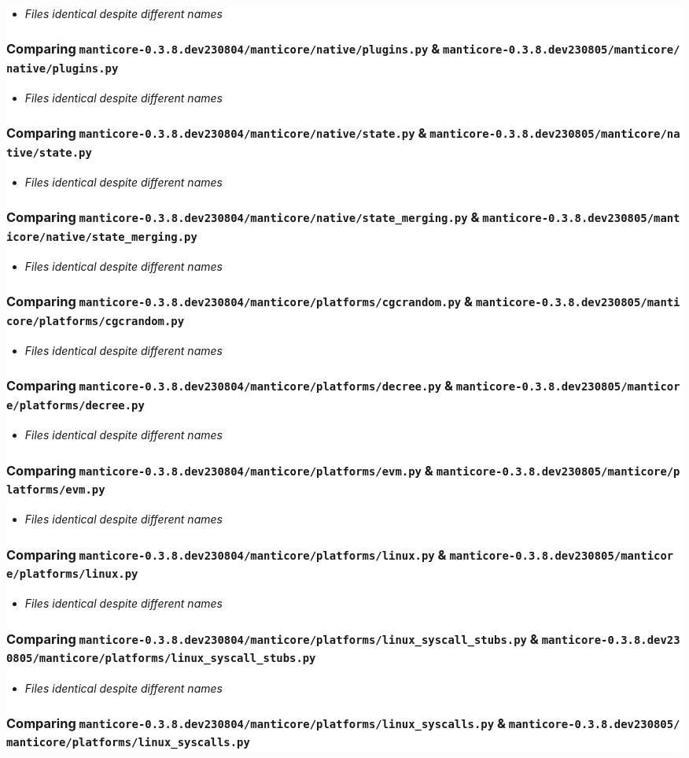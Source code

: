  * *Files identical despite different names*

### Comparing `manticore-0.3.8.dev230804/manticore/native/plugins.py` & `manticore-0.3.8.dev230805/manticore/native/plugins.py`

 * *Files identical despite different names*

### Comparing `manticore-0.3.8.dev230804/manticore/native/state.py` & `manticore-0.3.8.dev230805/manticore/native/state.py`

 * *Files identical despite different names*

### Comparing `manticore-0.3.8.dev230804/manticore/native/state_merging.py` & `manticore-0.3.8.dev230805/manticore/native/state_merging.py`

 * *Files identical despite different names*

### Comparing `manticore-0.3.8.dev230804/manticore/platforms/cgcrandom.py` & `manticore-0.3.8.dev230805/manticore/platforms/cgcrandom.py`

 * *Files identical despite different names*

### Comparing `manticore-0.3.8.dev230804/manticore/platforms/decree.py` & `manticore-0.3.8.dev230805/manticore/platforms/decree.py`

 * *Files identical despite different names*

### Comparing `manticore-0.3.8.dev230804/manticore/platforms/evm.py` & `manticore-0.3.8.dev230805/manticore/platforms/evm.py`

 * *Files identical despite different names*

### Comparing `manticore-0.3.8.dev230804/manticore/platforms/linux.py` & `manticore-0.3.8.dev230805/manticore/platforms/linux.py`

 * *Files identical despite different names*

### Comparing `manticore-0.3.8.dev230804/manticore/platforms/linux_syscall_stubs.py` & `manticore-0.3.8.dev230805/manticore/platforms/linux_syscall_stubs.py`

 * *Files identical despite different names*

### Comparing `manticore-0.3.8.dev230804/manticore/platforms/linux_syscalls.py` & `manticore-0.3.8.dev230805/manticore/platforms/linux_syscalls.py`
